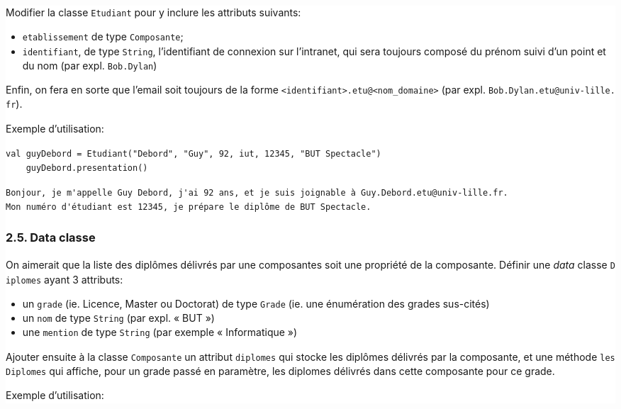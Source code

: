 

Modifier la classe `Etudiant` pour y inclure les attributs suivants:



* `etablissement` de type `Composante`;
* `identifiant`, de type `String`, l’identifiant de connexion sur l’intranet, qui
sera toujours composé du prénom suivi d’un point et du nom (par expl. `Bob.Dylan`)



Enfin, on fera en sorte que l’email soit toujours de la forme `<identifiant>.etu@<nom_domaine>` (par expl. `Bob.Dylan.etu@univ-lille.fr`).




Exemple d’utilisation:





```
val guyDebord = Etudiant("Debord", "Guy", 92, iut, 12345, "BUT Spectacle")
    guyDebord.presentation()

```




```
Bonjour, je m'appelle Guy Debord, j'ai 92 ans, et je suis joignable à Guy.Debord.etu@univ-lille.fr.
Mon numéro d'étudiant est 12345, je prépare le diplôme de BUT Spectacle.

```





### 2.5. Data classe




On aimerait que la liste des diplômes délivrés par une composantes soit une propriété de la composante.
Définir une *data* classe `Diplomes` ayant 3 attributs:



* un `grade` (ie. Licence, Master ou Doctorat) de type `Grade` (ie. une énumération des grades sus-cités)
* un `nom` de type `String` (par expl. « BUT »)
* une `mention` de type `String` (par exemple « Informatique »)



Ajouter ensuite à la classe `Composante` un attribut `diplomes` qui stocke les
diplômes délivrés par la composante, et une méthode `lesDiplomes` qui affiche, pour un grade passé en paramètre, les diplomes délivrés dans cette composante pour ce grade.




Exemple d’utilisation:
